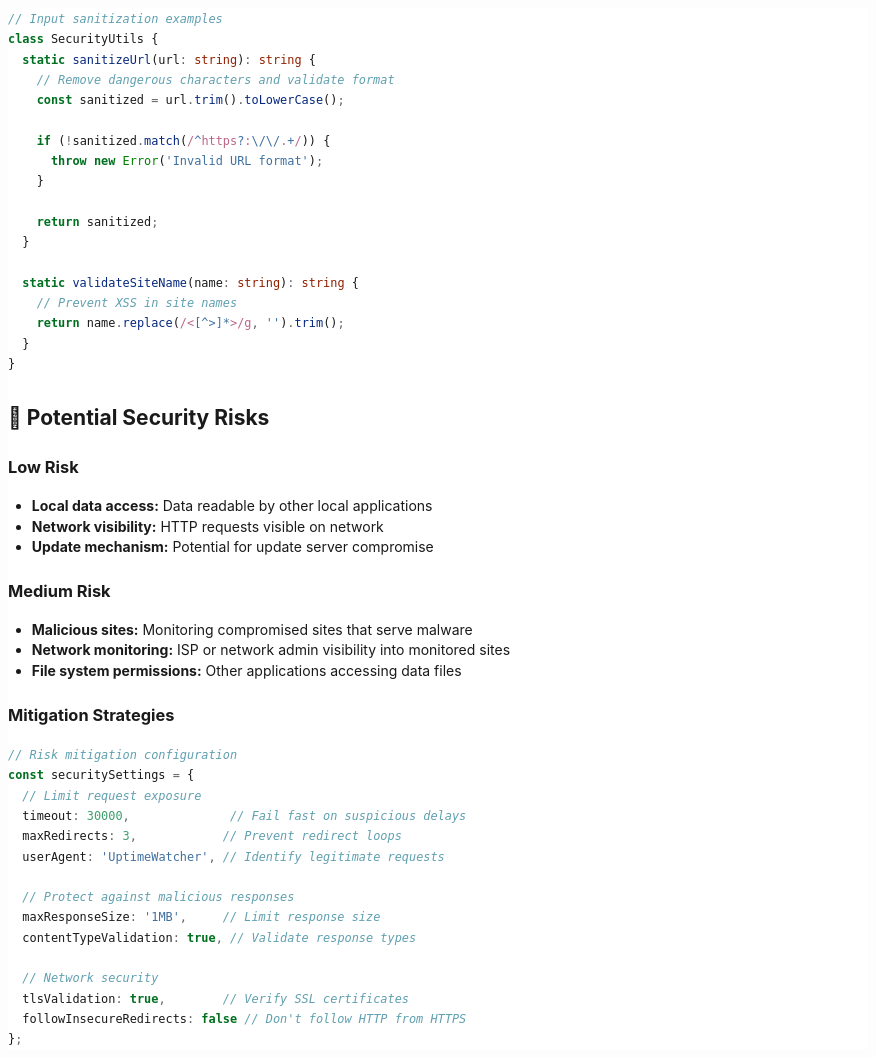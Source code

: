 ```typescript
// Input sanitization examples
class SecurityUtils {
  static sanitizeUrl(url: string): string {
    // Remove dangerous characters and validate format
    const sanitized = url.trim().toLowerCase();
    
    if (!sanitized.match(/^https?:\/\/.+/)) {
      throw new Error('Invalid URL format');
    }
    
    return sanitized;
  }
  
  static validateSiteName(name: string): string {
    // Prevent XSS in site names
    return name.replace(/<[^>]*>/g, '').trim();
  }
}
```

## 🚨 Potential Security Risks

### Low Risk

- **Local data access:** Data readable by other local applications
- **Network visibility:** HTTP requests visible on network
- **Update mechanism:** Potential for update server compromise

### Medium Risk

- **Malicious sites:** Monitoring compromised sites that serve malware
- **Network monitoring:** ISP or network admin visibility into monitored sites
- **File system permissions:** Other applications accessing data files

### Mitigation Strategies

```typescript
// Risk mitigation configuration
const securitySettings = {
  // Limit request exposure
  timeout: 30000,              // Fail fast on suspicious delays
  maxRedirects: 3,            // Prevent redirect loops
  userAgent: 'UptimeWatcher', // Identify legitimate requests
  
  // Protect against malicious responses
  maxResponseSize: '1MB',     // Limit response size
  contentTypeValidation: true, // Validate response types
  
  // Network security
  tlsValidation: true,        // Verify SSL certificates
  followInsecureRedirects: false // Don't follow HTTP from HTTPS
};
```
